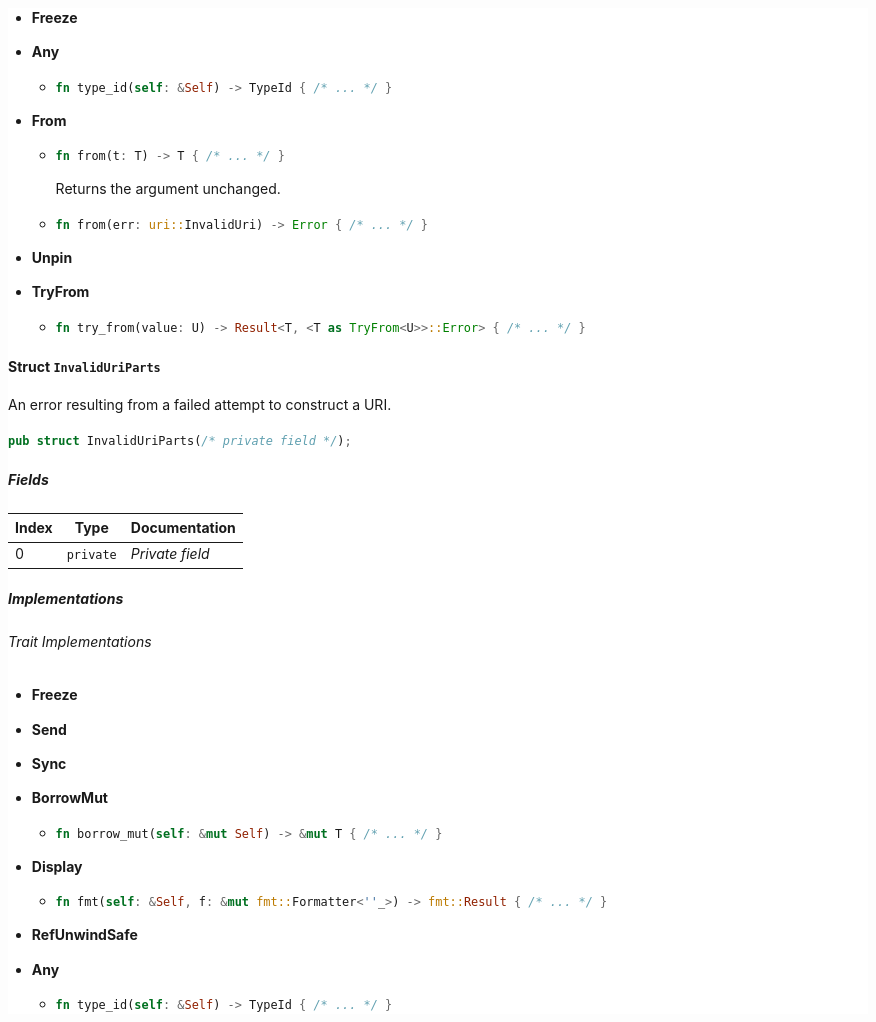 - **Freeze**
- **Any**
  - ```rust
    fn type_id(self: &Self) -> TypeId { /* ... */ }
    ```

- **From**
  - ```rust
    fn from(t: T) -> T { /* ... */ }
    ```
    Returns the argument unchanged.

  - ```rust
    fn from(err: uri::InvalidUri) -> Error { /* ... */ }
    ```

- **Unpin**
- **TryFrom**
  - ```rust
    fn try_from(value: U) -> Result<T, <T as TryFrom<U>>::Error> { /* ... */ }
    ```

#### Struct `InvalidUriParts`

An error resulting from a failed attempt to construct a URI.

```rust
pub struct InvalidUriParts(/* private field */);
```

##### Fields

| Index | Type | Documentation |
|-------|------|---------------|
| 0 | `private` | *Private field* |

##### Implementations

###### Trait Implementations

- **Freeze**
- **Send**
- **Sync**
- **BorrowMut**
  - ```rust
    fn borrow_mut(self: &mut Self) -> &mut T { /* ... */ }
    ```

- **Display**
  - ```rust
    fn fmt(self: &Self, f: &mut fmt::Formatter<''_>) -> fmt::Result { /* ... */ }
    ```

- **RefUnwindSafe**
- **Any**
  - ```rust
    fn type_id(self: &Self) -> TypeId { /* ... */ }
    ```
